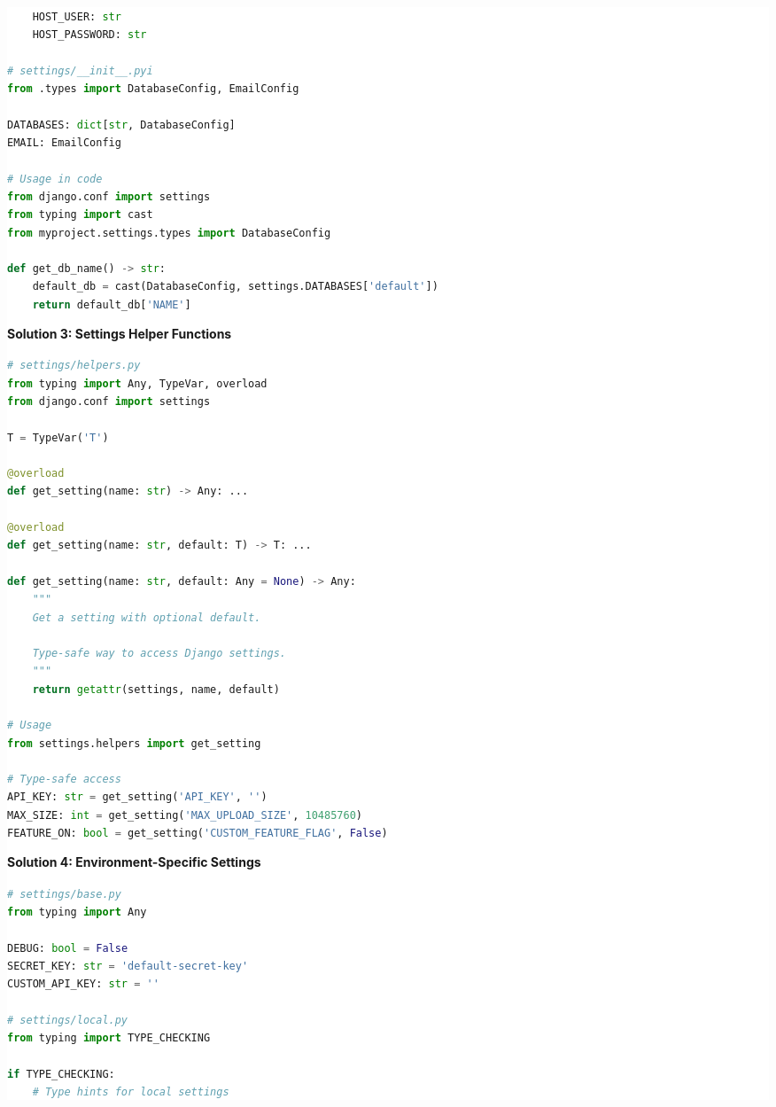 ```python
    HOST_USER: str
    HOST_PASSWORD: str

# settings/__init__.pyi
from .types import DatabaseConfig, EmailConfig

DATABASES: dict[str, DatabaseConfig]
EMAIL: EmailConfig

# Usage in code
from django.conf import settings
from typing import cast
from myproject.settings.types import DatabaseConfig

def get_db_name() -> str:
    default_db = cast(DatabaseConfig, settings.DATABASES['default'])
    return default_db['NAME']
```

**Solution 3: Settings Helper Functions**
```python
# settings/helpers.py
from typing import Any, TypeVar, overload
from django.conf import settings

T = TypeVar('T')

@overload
def get_setting(name: str) -> Any: ...

@overload
def get_setting(name: str, default: T) -> T: ...

def get_setting(name: str, default: Any = None) -> Any:
    """
    Get a setting with optional default.

    Type-safe way to access Django settings.
    """
    return getattr(settings, name, default)

# Usage
from settings.helpers import get_setting

# Type-safe access
API_KEY: str = get_setting('API_KEY', '')
MAX_SIZE: int = get_setting('MAX_UPLOAD_SIZE', 10485760)
FEATURE_ON: bool = get_setting('CUSTOM_FEATURE_FLAG', False)
```

**Solution 4: Environment-Specific Settings**
```python
# settings/base.py
from typing import Any

DEBUG: bool = False
SECRET_KEY: str = 'default-secret-key'
CUSTOM_API_KEY: str = ''

# settings/local.py
from typing import TYPE_CHECKING

if TYPE_CHECKING:
    # Type hints for local settings
```